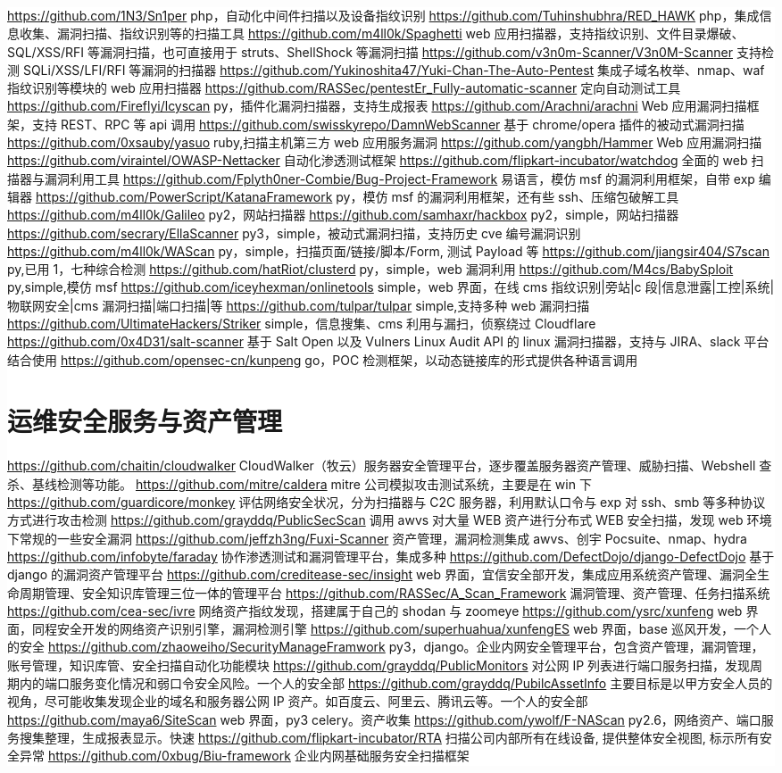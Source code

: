 https://github.com/1N3/Sn1per php，自动化中间件扫描以及设备指纹识别
https://github.com/Tuhinshubhra/RED_HAWK php，集成信息收集、漏洞扫描、指纹识别等的扫描工具
https://github.com/m4ll0k/Spaghetti web 应用扫描器，支持指纹识别、文件目录爆破、SQL/XSS/RFI 等漏洞扫描，也可直接用于 struts、ShellShock 等漏洞扫描
https://github.com/v3n0m-Scanner/V3n0M-Scanner 支持检测 SQLi/XSS/LFI/RFI 等漏洞的扫描器
https://github.com/Yukinoshita47/Yuki-Chan-The-Auto-Pentest 集成子域名枚举、nmap、waf 指纹识别等模块的 web 应用扫描器
https://github.com/RASSec/pentestEr_Fully-automatic-scanner 定向自动测试工具
https://github.com/Fireflyi/lcyscan py，插件化漏洞扫描器，支持生成报表
https://github.com/Arachni/arachni Web 应用漏洞扫描框架，支持 REST、RPC 等 api 调用
https://github.com/swisskyrepo/DamnWebScanner 基于 chrome/opera 插件的被动式漏洞扫描
https://github.com/0xsauby/yasuo ruby,扫描主机第三方 web 应用服务漏洞
https://github.com/yangbh/Hammer Web 应用漏洞扫描
https://github.com/viraintel/OWASP-Nettacker 自动化渗透测试框架
https://github.com/flipkart-incubator/watchdog 全面的 web 扫描器与漏洞利用工具
https://github.com/Fplyth0ner-Combie/Bug-Project-Framework 易语言，模仿 msf 的漏洞利用框架，自带 exp 编辑器
https://github.com/PowerScript/KatanaFramework py，模仿 msf 的漏洞利用框架，还有些 ssh、压缩包破解工具
https://github.com/m4ll0k/Galileo py2，网站扫描器
https://github.com/samhaxr/hackbox py2，simple，网站扫描器
https://github.com/secrary/EllaScanner py3，simple，被动式漏洞扫描，支持历史 cve 编号漏洞识别
https://github.com/m4ll0k/WAScan py，simple，扫描页面/链接/脚本/Form, 测试 Payload 等
https://github.com/jiangsir404/S7scan py,已用 1，七种综合检测
https://github.com/hatRiot/clusterd py，simple，web 漏洞利用
https://github.com/M4cs/BabySploit py,simple,模仿 msf
https://github.com/iceyhexman/onlinetools simple，web 界面，在线 cms 指纹识别|旁站|c 段|信息泄露|工控|系统|物联网安全|cms 漏洞扫描|端口扫描|等
https://github.com/tulpar/tulpar simple,支持多种 web 漏洞扫描
https://github.com/UltimateHackers/Striker simple，信息搜集、cms 利用与漏扫，侦察绕过 Cloudflare
https://github.com/0x4D31/salt-scanner 基于 Salt Open 以及 Vulners Linux Audit API 的 linux 漏洞扫描器，支持与 JIRA、slack 平台结合使用
https://github.com/opensec-cn/kunpeng go，POC 检测框架，以动态链接库的形式提供各种语言调用

# 运维安全服务与资产管理
https://github.com/chaitin/cloudwalker CloudWalker（牧云）服务器安全管理平台，逐步覆盖服务器资产管理、威胁扫描、Webshell 查杀、基线检测等功能。
https://github.com/mitre/caldera mitre 公司模拟攻击测试系统，主要是在 win 下
https://github.com/guardicore/monkey 评估网络安全状况，分为扫描器与 C2C 服务器，利用默认口令与 exp 对 ssh、smb 等多种协议方式进行攻击检测
https://github.com/grayddq/PublicSecScan 调用 awvs 对大量 WEB 资产进行分布式 WEB 安全扫描，发现 web 环境下常规的一些安全漏洞
https://github.com/jeffzh3ng/Fuxi-Scanner 资产管理，漏洞检测集成 awvs、创宇 Pocsuite、nmap、hydra
https://github.com/infobyte/faraday 协作渗透测试和漏洞管理平台，集成多种
https://github.com/DefectDojo/django-DefectDojo 基于 django 的漏洞资产管理平台
https://github.com/creditease-sec/insight web 界面，宜信安全部开发，集成应用系统资产管理、漏洞全生命周期管理、安全知识库管理三位一体的管理平台
https://github.com/RASSec/A_Scan_Framework 漏洞管理、资产管理、任务扫描系统
https://github.com/cea-sec/ivre 网络资产指纹发现，搭建属于自己的 shodan 与 zoomeye
https://github.com/ysrc/xunfeng web 界面，同程安全开发的网络资产识别引擎，漏洞检测引擎
https://github.com/superhuahua/xunfengES web 界面，base 巡风开发，一个人的安全
https://github.com/zhaoweiho/SecurityManageFramwork py3，django。企业内网安全管理平台，包含资产管理，漏洞管理，账号管理，知识库管、安全扫描自动化功能模块
https://github.com/grayddq/PublicMonitors 对公网 IP 列表进行端口服务扫描，发现周期内的端口服务变化情况和弱口令安全风险。一个人的安全部
https://github.com/grayddq/PubilcAssetInfo 主要目标是以甲方安全人员的视角，尽可能收集发现企业的域名和服务器公网 IP 资产。如百度云、阿里云、腾讯云等。一个人的安全部
https://github.com/maya6/SiteScan web 界面，py3 celery。资产收集
https://github.com/ywolf/F-NAScan py2.6，网络资产、端口服务搜集整理，生成报表显示。快速
https://github.com/flipkart-incubator/RTA 扫描公司内部所有在线设备, 提供整体安全视图, 标示所有安全异常
https://github.com/0xbug/Biu-framework 企业内网基础服务安全扫描框架
